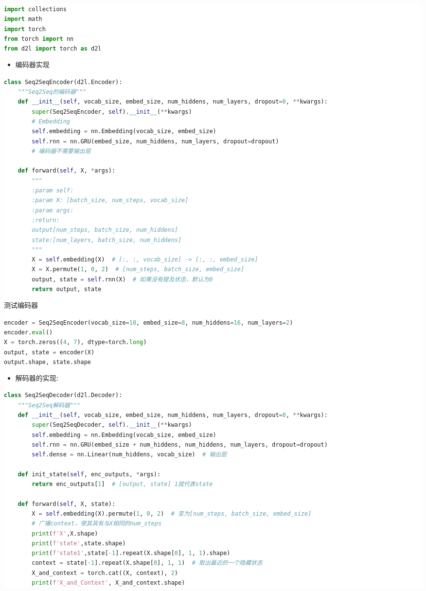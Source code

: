 ```python
import collections
import math
import torch
from torch import nn
from d2l import torch as d2l
```

* 编码器实现

```python
class Seq2SeqEncoder(d2l.Encoder):
    """Seq2Seq的编码器"""
    def __init__(self, vocab_size, embed_size, num_hiddens, num_layers, dropout=0, **kwargs):
        super(Seq2SeqEncoder, self).__init__(**kwargs)
        # Embedding
        self.embedding = nn.Embedding(vocab_size, embed_size)
        self.rnn = nn.GRU(embed_size, num_hiddens, num_layers, dropout=dropout)
        # 编码器不需要输出层

    def forward(self, X, *args):
        """
        :param self:
        :param X: [batch_size, num_steps, vocab_size]
        :param args:
        :return:
        output[num_steps, batch_size, num_hiddens]
        state:[num_layers, batch_size, num_hiddens]
        """
        X = self.embedding(X)  # [:, :, vocab_size] -> [:, :, embed_size]
        X = X.permute(1, 0, 2)  # [num_steps, batch_size, embed_size]
        output, state = self.rnn(X)  # 如果没有提及状态，默认为0
        return output, state
```

测试编码器

```python
encoder = Seq2SeqEncoder(vocab_size=10, embed_size=8, num_hiddens=16, num_layers=2)
encoder.eval()
X = torch.zeros((4, 7), dtype=torch.long)
output, state = encoder(X)
output.shape, state.shape
```

* 解码器的实现:

```python
class Seq2SeqDecoder(d2l.Decoder):
    """Seq2Seq解码器"""
    def __init__(self, vocab_size, embed_size, num_hiddens, num_layers, dropout=0, **kwargs):
        super(Seq2SeqDecoder, self).__init__(**kwargs)
        self.embedding = nn.Embedding(vocab_size, embed_size)
        self.rnn = nn.GRU(embed_size + num_hiddens, num_hiddens, num_layers, dropout=dropout)
        self.dense = nn.Linear(num_hiddens, vocab_size)  # 输出层

    def init_state(self, enc_outputs, *args):
        return enc_outputs[1]  # [output, state] 1就代表state

    def forward(self, X, state):
        X = self.embedding(X).permute(1, 0, 2)  # 变为[num_steps, batch_size, embed_size]
        # 广播context，使其具有与X相同的num_steps
        print(f'X',X.shape)
        print(f'state',state.shape)
        print(f'state1',state[-1].repeat(X.shape[0], 1, 1).shape)
        context = state[-1].repeat(X.shape[0], 1, 1)  # 取出最近的一个隐藏状态
        X_and_context = torch.cat((X, context), 2)
        print(f'X_and_Context', X_and_context.shape)
```